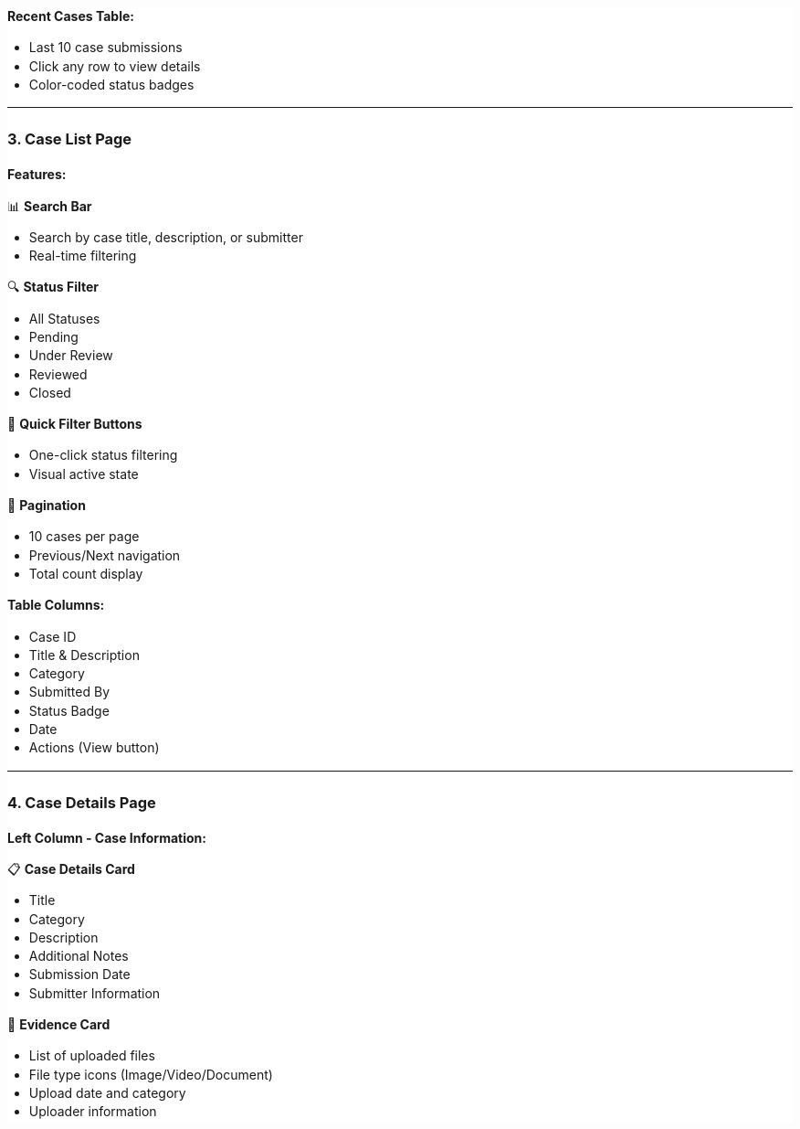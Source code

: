 **Recent Cases Table:**
- Last 10 case submissions
- Click any row to view details
- Color-coded status badges

---

### **3. Case List Page**

**Features:**

📊 **Search Bar**
- Search by case title, description, or submitter
- Real-time filtering

🔍 **Status Filter**
- All Statuses
- Pending
- Under Review
- Reviewed
- Closed

🎯 **Quick Filter Buttons**
- One-click status filtering
- Visual active state

📄 **Pagination**
- 10 cases per page
- Previous/Next navigation
- Total count display

**Table Columns:**
- Case ID
- Title & Description
- Category
- Submitted By
- Status Badge
- Date
- Actions (View button)

---

### **4. Case Details Page**

**Left Column - Case Information:**

📋 **Case Details Card**
- Title
- Category
- Description
- Additional Notes
- Submission Date
- Submitter Information

📎 **Evidence Card**
- List of uploaded files
- File type icons (Image/Video/Document)
- Upload date and category
- Uploader information
